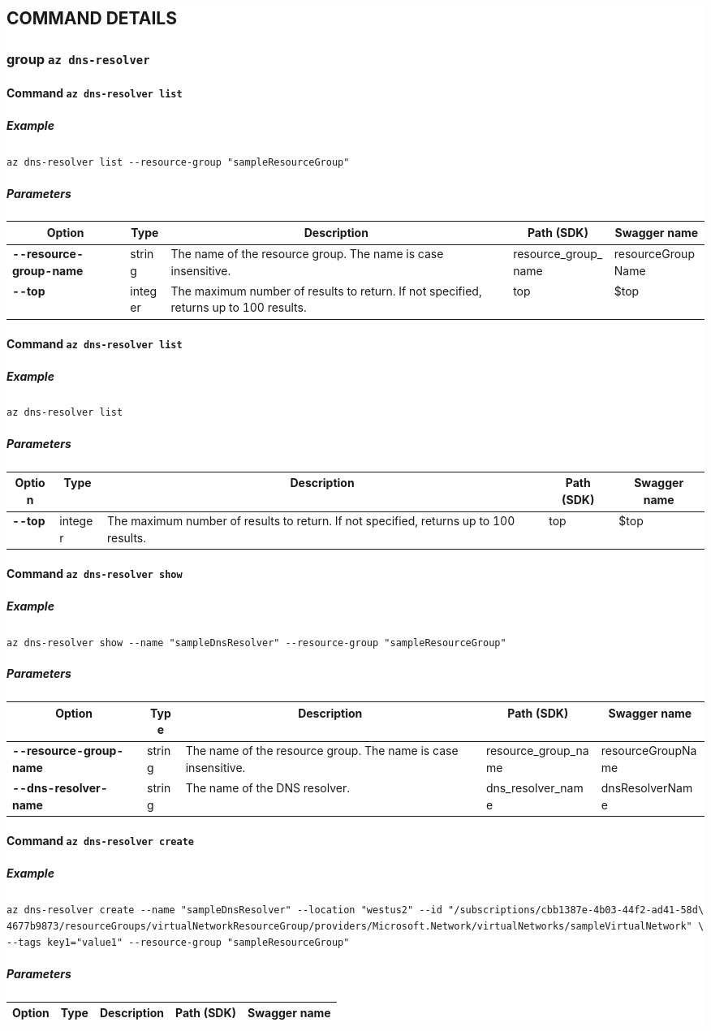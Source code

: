 
## COMMAND DETAILS
### group `az dns-resolver`
#### <a name="DnsResolversListByResourceGroup">Command `az dns-resolver list`</a>

##### <a name="ExamplesDnsResolversListByResourceGroup">Example</a>
```
az dns-resolver list --resource-group "sampleResourceGroup"
```
##### <a name="ParametersDnsResolversListByResourceGroup">Parameters</a> 
|Option|Type|Description|Path (SDK)|Swagger name|
|------|----|-----------|----------|------------|
|**--resource-group-name**|string|The name of the resource group. The name is case insensitive.|resource_group_name|resourceGroupName|
|**--top**|integer|The maximum number of results to return. If not specified, returns up to 100 results.|top|$top|

#### <a name="DnsResolversList">Command `az dns-resolver list`</a>

##### <a name="ExamplesDnsResolversList">Example</a>
```
az dns-resolver list
```
##### <a name="ParametersDnsResolversList">Parameters</a> 
|Option|Type|Description|Path (SDK)|Swagger name|
|------|----|-----------|----------|------------|
|**--top**|integer|The maximum number of results to return. If not specified, returns up to 100 results.|top|$top|

#### <a name="DnsResolversGet">Command `az dns-resolver show`</a>

##### <a name="ExamplesDnsResolversGet">Example</a>
```
az dns-resolver show --name "sampleDnsResolver" --resource-group "sampleResourceGroup"
```
##### <a name="ParametersDnsResolversGet">Parameters</a> 
|Option|Type|Description|Path (SDK)|Swagger name|
|------|----|-----------|----------|------------|
|**--resource-group-name**|string|The name of the resource group. The name is case insensitive.|resource_group_name|resourceGroupName|
|**--dns-resolver-name**|string|The name of the DNS resolver.|dns_resolver_name|dnsResolverName|

#### <a name="DnsResolversCreateOrUpdate#Create">Command `az dns-resolver create`</a>

##### <a name="ExamplesDnsResolversCreateOrUpdate#Create">Example</a>
```
az dns-resolver create --name "sampleDnsResolver" --location "westus2" --id "/subscriptions/cbb1387e-4b03-44f2-ad41-58d\
4677b9873/resourceGroups/virtualNetworkResourceGroup/providers/Microsoft.Network/virtualNetworks/sampleVirtualNetwork" \
--tags key1="value1" --resource-group "sampleResourceGroup"
```
##### <a name="ParametersDnsResolversCreateOrUpdate#Create">Parameters</a> 
|Option|Type|Description|Path (SDK)|Swagger name|
|------|----|-----------|----------|------------|